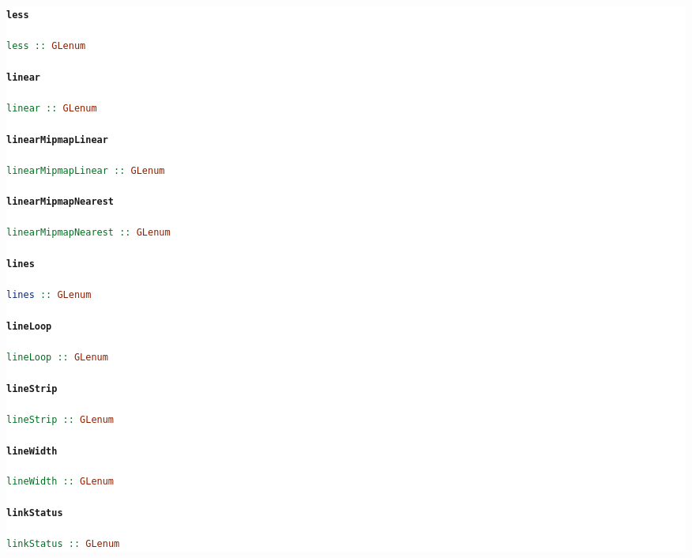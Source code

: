 
#### `less`

``` purescript
less :: GLenum
```


#### `linear`

``` purescript
linear :: GLenum
```


#### `linearMipmapLinear`

``` purescript
linearMipmapLinear :: GLenum
```


#### `linearMipmapNearest`

``` purescript
linearMipmapNearest :: GLenum
```


#### `lines`

``` purescript
lines :: GLenum
```


#### `lineLoop`

``` purescript
lineLoop :: GLenum
```


#### `lineStrip`

``` purescript
lineStrip :: GLenum
```


#### `lineWidth`

``` purescript
lineWidth :: GLenum
```


#### `linkStatus`

``` purescript
linkStatus :: GLenum
```
